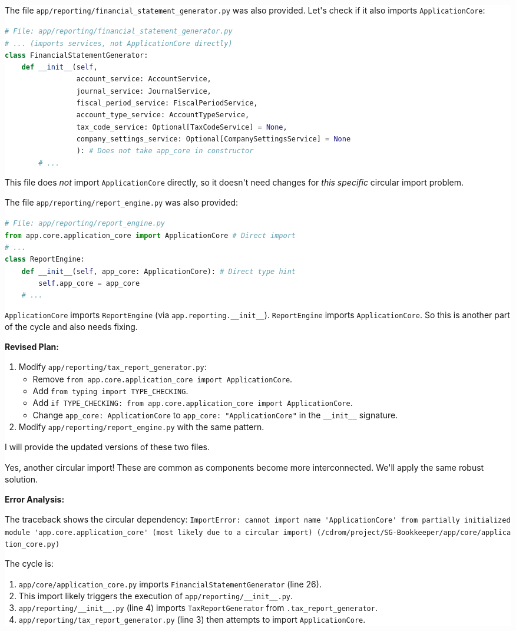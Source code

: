 The file `app/reporting/financial_statement_generator.py` was also provided. Let's check if it also imports `ApplicationCore`:
```python
# File: app/reporting/financial_statement_generator.py
# ... (imports services, not ApplicationCore directly)
class FinancialStatementGenerator:
    def __init__(self, 
                 account_service: AccountService, 
                 journal_service: JournalService, 
                 fiscal_period_service: FiscalPeriodService,
                 account_type_service: AccountTypeService, 
                 tax_code_service: Optional[TaxCodeService] = None, 
                 company_settings_service: Optional[CompanySettingsService] = None
                 ): # Does not take app_core in constructor
        # ...
```
This file does *not* import `ApplicationCore` directly, so it doesn't need changes for *this specific* circular import problem.

The file `app/reporting/report_engine.py` was also provided:
```python
# File: app/reporting/report_engine.py
from app.core.application_core import ApplicationCore # Direct import
# ...
class ReportEngine:
    def __init__(self, app_core: ApplicationCore): # Direct type hint
        self.app_core = app_core
    # ...
```
`ApplicationCore` imports `ReportEngine` (via `app.reporting.__init__`). `ReportEngine` imports `ApplicationCore`. So this is another part of the cycle and also needs fixing.

**Revised Plan:**
1.  Modify `app/reporting/tax_report_generator.py`:
    *   Remove `from app.core.application_core import ApplicationCore`.
    *   Add `from typing import TYPE_CHECKING`.
    *   Add `if TYPE_CHECKING: from app.core.application_core import ApplicationCore`.
    *   Change `app_core: ApplicationCore` to `app_core: "ApplicationCore"` in the `__init__` signature.
2.  Modify `app/reporting/report_engine.py` with the same pattern.

I will provide the updated versions of these two files.
</think>

Yes, another circular import! These are common as components become more interconnected. We'll apply the same robust solution.

**Error Analysis:**

The traceback shows the circular dependency:
`ImportError: cannot import name 'ApplicationCore' from partially initialized module 'app.core.application_core' (most likely due to a circular import) (/cdrom/project/SG-Bookkeeper/app/core/application_core.py)`

The cycle is:
1.  `app/core/application_core.py` imports `FinancialStatementGenerator` (line 26).
2.  This import likely triggers the execution of `app/reporting/__init__.py`.
3.  `app/reporting/__init__.py` (line 4) imports `TaxReportGenerator` from `.tax_report_generator`.
4.  `app/reporting/tax_report_generator.py` (line 3) then attempts to import `ApplicationCore`.
